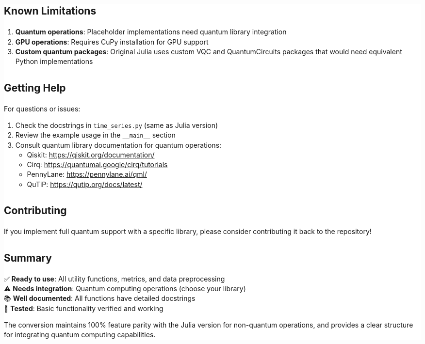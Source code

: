 ## Known Limitations

1. **Quantum operations**: Placeholder implementations need quantum library integration
2. **GPU operations**: Requires CuPy installation for GPU support
3. **Custom quantum packages**: Original Julia uses custom VQC and QuantumCircuits packages that would need equivalent Python implementations

## Getting Help

For questions or issues:
1. Check the docstrings in `time_series.py` (same as Julia version)
2. Review the example usage in the `__main__` section
3. Consult quantum library documentation for quantum operations:
   - Qiskit: https://qiskit.org/documentation/
   - Cirq: https://quantumai.google/cirq/tutorials
   - PennyLane: https://pennylane.ai/qml/
   - QuTiP: https://qutip.org/docs/latest/

## Contributing

If you implement full quantum support with a specific library, please consider contributing it back to the repository!

## Summary

✅ **Ready to use**: All utility functions, metrics, and data preprocessing  
⚠️ **Needs integration**: Quantum computing operations (choose your library)  
📚 **Well documented**: All functions have detailed docstrings  
🧪 **Tested**: Basic functionality verified and working  

The conversion maintains 100% feature parity with the Julia version for non-quantum operations, and provides a clear structure for integrating quantum computing capabilities.
